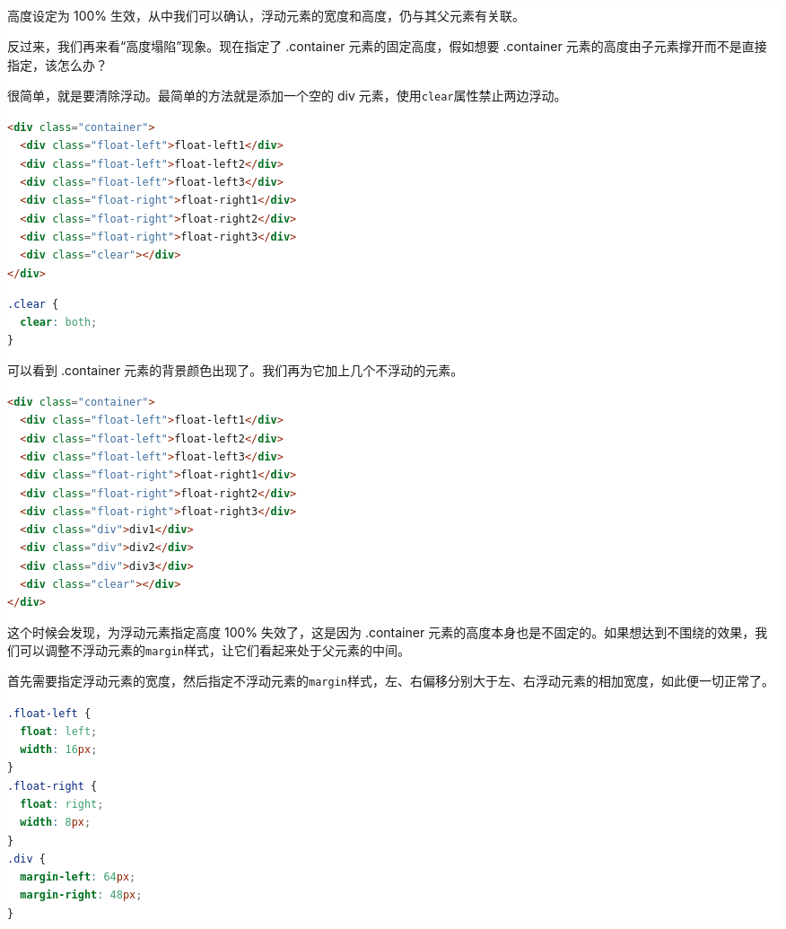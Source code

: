 高度设定为 100% 生效，从中我们可以确认，浮动元素的宽度和高度，仍与其父元素有关联。

反过来，我们再来看“高度塌陷”现象。现在指定了 .container 元素的固定高度，假如想要 .container 元素的高度由子元素撑开而不是直接指定，该怎么办？

很简单，就是要清除浮动。最简单的方法就是添加一个空的 div 元素，使用`clear`属性禁止两边浮动。

```html
<div class="container">
  <div class="float-left">float-left1</div>
  <div class="float-left">float-left2</div>
  <div class="float-left">float-left3</div>
  <div class="float-right">float-right1</div>
  <div class="float-right">float-right2</div>
  <div class="float-right">float-right3</div>
  <div class="clear"></div>
</div>
```

```css
.clear {
  clear: both;
}
```

可以看到 .container 元素的背景颜色出现了。我们再为它加上几个不浮动的元素。

```html
<div class="container">
  <div class="float-left">float-left1</div>
  <div class="float-left">float-left2</div>
  <div class="float-left">float-left3</div>
  <div class="float-right">float-right1</div>
  <div class="float-right">float-right2</div>
  <div class="float-right">float-right3</div>
  <div class="div">div1</div>
  <div class="div">div2</div>
  <div class="div">div3</div>
  <div class="clear"></div>
</div>
```

这个时候会发现，为浮动元素指定高度 100% 失效了，这是因为 .container 元素的高度本身也是不固定的。如果想达到不围绕的效果，我们可以调整不浮动元素的`margin`样式，让它们看起来处于父元素的中间。

首先需要指定浮动元素的宽度，然后指定不浮动元素的`margin`样式，左、右偏移分别大于左、右浮动元素的相加宽度，如此便一切正常了。

```css
.float-left {
  float: left;
  width: 16px;
}
.float-right {
  float: right;
  width: 8px;
}
.div {
  margin-left: 64px;
  margin-right: 48px;
}
```
